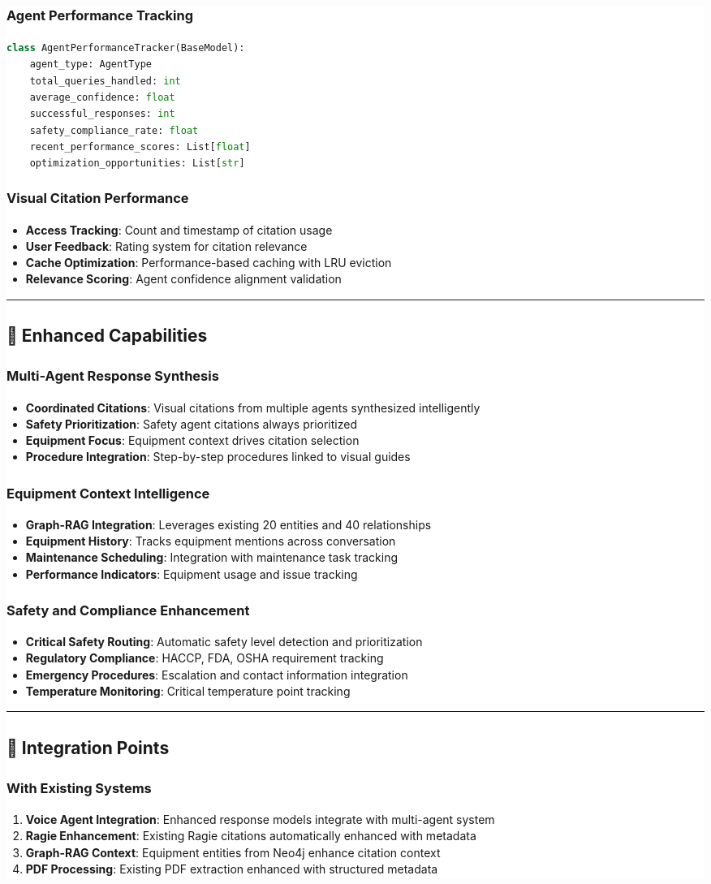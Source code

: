 ### **Agent Performance Tracking**
```python
class AgentPerformanceTracker(BaseModel):
    agent_type: AgentType
    total_queries_handled: int
    average_confidence: float
    successful_responses: int
    safety_compliance_rate: float
    recent_performance_scores: List[float]
    optimization_opportunities: List[str]
```

### **Visual Citation Performance**
- **Access Tracking**: Count and timestamp of citation usage
- **User Feedback**: Rating system for citation relevance
- **Cache Optimization**: Performance-based caching with LRU eviction
- **Relevance Scoring**: Agent confidence alignment validation

---

## 🎯 **Enhanced Capabilities**

### **Multi-Agent Response Synthesis**
- **Coordinated Citations**: Visual citations from multiple agents synthesized intelligently
- **Safety Prioritization**: Safety agent citations always prioritized
- **Equipment Focus**: Equipment context drives citation selection
- **Procedure Integration**: Step-by-step procedures linked to visual guides

### **Equipment Context Intelligence**
- **Graph-RAG Integration**: Leverages existing 20 entities and 40 relationships
- **Equipment History**: Tracks equipment mentions across conversation
- **Maintenance Scheduling**: Integration with maintenance task tracking
- **Performance Indicators**: Equipment usage and issue tracking

### **Safety and Compliance Enhancement**
- **Critical Safety Routing**: Automatic safety level detection and prioritization
- **Regulatory Compliance**: HACCP, FDA, OSHA requirement tracking
- **Emergency Procedures**: Escalation and contact information integration
- **Temperature Monitoring**: Critical temperature point tracking

---

## 🔧 **Integration Points**

### **With Existing Systems**
1. **Voice Agent Integration**: Enhanced response models integrate with multi-agent system
2. **Ragie Enhancement**: Existing Ragie citations automatically enhanced with metadata
3. **Graph-RAG Context**: Equipment entities from Neo4j enhance citation context
4. **PDF Processing**: Existing PDF extraction enhanced with structured metadata
